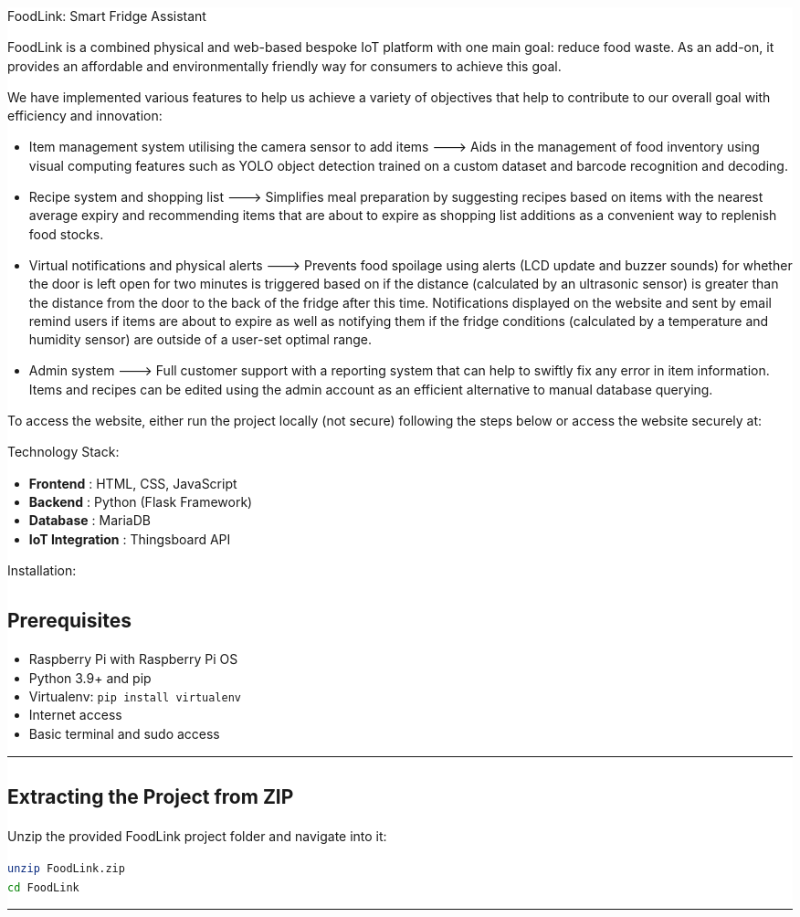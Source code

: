 FoodLink: Smart Fridge Assistant


FoodLink is a combined physical and web-based bespoke IoT platform with one main goal: reduce food waste. As an add-on, it provides an affordable and environmentally friendly way for consumers to achieve this goal. 

We have implemented various features to help us achieve a variety of objectives that help to contribute to our overall goal with efficiency and innovation:

- Item management system utilising the camera sensor to add items ---> Aids in the management of food inventory using visual computing features such as YOLO object detection trained on a custom dataset and barcode recognition and decoding.

- Recipe system and shopping list ---> Simplifies meal preparation by suggesting recipes based on items with the nearest average expiry and recommending items that are about to expire as shopping list additions as a convenient way to replenish food stocks.

- Virtual notifications and physical alerts ---> Prevents food spoilage using alerts (LCD update and buzzer sounds) for whether the door is left open for two minutes is triggered based on if the distance (calculated by an ultrasonic sensor) is greater than the distance from the door to the back of the fridge after this time. Notifications displayed on the website and sent by email remind users if items are about to expire as well as notifying them if the fridge conditions (calculated by a temperature and humidity sensor) are outside of a user-set optimal range. 

- Admin system ---> Full customer support with a reporting system that can help to swiftly fix any error in item information. Items and recipes can be edited using the admin account as an efficient alternative to manual database querying. 

To access the website, either run the project locally (not secure) following the steps below or access the website securely at:

Technology Stack:

- **Frontend** : HTML, CSS, JavaScript
- **Backend** : Python (Flask Framework)
- **Database** : MariaDB
- **IoT Integration** : Thingsboard API

Installation:

## Prerequisites

- Raspberry Pi with Raspberry Pi OS
- Python 3.9+ and pip
- Virtualenv: `pip install virtualenv`
- Internet access
- Basic terminal and sudo access

---

## Extracting the Project from ZIP

Unzip the provided FoodLink project folder and navigate into it:

```bash
unzip FoodLink.zip
cd FoodLink
```

---